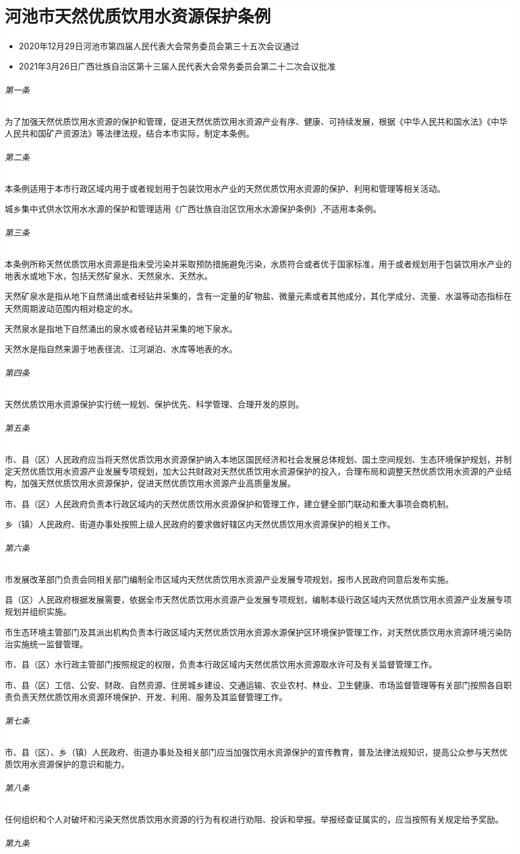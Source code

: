 # 河池市天然优质饮用水资源保护条例

- 2020年12月29日河池市第四届人民代表大会常务委员会第三十五次会议通过

- 2021年3月26日广西壮族自治区第十三届人民代表大会常务委员会第二十二次会议批准



###### 第一条

为了加强天然优质饮用水资源的保护和管理，促进天然优质饮用水资源产业有序、健康、可持续发展，根据《中华人民共和国水法》《中华人民共和国矿产资源法》等法律法规，结合本市实际，制定本条例。

###### 第二条

本条例适用于本市行政区域内用于或者规划用于包装饮用水产业的天然优质饮用水资源的保护、利用和管理等相关活动。

城乡集中式供水饮用水水源的保护和管理适用《广西壮族自治区饮用水水源保护条例》,不适用本条例。

###### 第三条

本条例所称天然优质饮用水资源是指未受污染并采取预防措施避免污染，水质符合或者优于国家标准，用于或者规划用于包装饮用水产业的地表水或地下水，包括天然矿泉水、天然泉水、天然水。

天然矿泉水是指从地下自然涌出或者经钻井采集的，含有一定量的矿物盐、微量元素或者其他成分，其化学成分、流量、水温等动态指标在天然周期波动范围内相对稳定的水。

天然泉水是指地下自然涌出的泉水或者经钻井采集的地下泉水。

天然水是指自然来源于地表径流、江河湖泊、水库等地表的水。

###### 第四条

天然优质饮用水资源保护实行统一规划、保护优先、科学管理、合理开发的原则。

###### 第五条

市、县（区）人民政府应当将天然优质饮用水资源保护纳入本地区国民经济和社会发展总体规划、国土空间规划、生态环境保护规划，并制定天然优质饮用水资源产业发展专项规划，加大公共财政对天然优质饮用水资源保护的投入，合理布局和调整天然优质饮用水资源的产业结构，加强天然优质饮用水资源保护，促进天然优质饮用水资源产业高质量发展。

市、县（区）人民政府负责本行政区域内的天然优质饮用水资源保护和管理工作，建立健全部门联动和重大事项会商机制。

乡（镇）人民政府、街道办事处按照上级人民政府的要求做好辖区内天然优质饮用水资源保护的相关工作。

###### 第六条

市发展改革部门负责会同相关部门编制全市区域内天然优质饮用水资源产业发展专项规划，报市人民政府同意后发布实施。

县（区）人民政府根据发展需要，依据全市天然优质饮用水资源产业发展专项规划，编制本级行政区域内天然优质饮用水资源产业发展专项规划并组织实施。

市生态环境主管部门及其派出机构负责本行政区域内天然优质饮用水资源水源保护区环境保护管理工作，对天然优质饮用水资源环境污染防治实施统一监督管理。

市、县（区）水行政主管部门按照规定的权限，负责本行政区域内天然优质饮用水资源取水许可及有关监督管理工作。

市、县（区）工信、公安、财政、自然资源、住房城乡建设、交通运输、农业农村、林业、卫生健康、市场监督管理等有关部门按照各自职责负责天然优质饮用水资源环境保护、开发、利用、服务及其监督管理工作。

###### 第七条

市、县（区）、乡（镇）人民政府、街道办事处及相关部门应当加强饮用水资源保护的宣传教育，普及法律法规知识，提高公众参与天然优质饮用水资源保护的意识和能力。

###### 第八条

任何组织和个人对破坏和污染天然优质饮用水资源的行为有权进行劝阻、投诉和举报。举报经查证属实的，应当按照有关规定给予奖励。

###### 第九条
